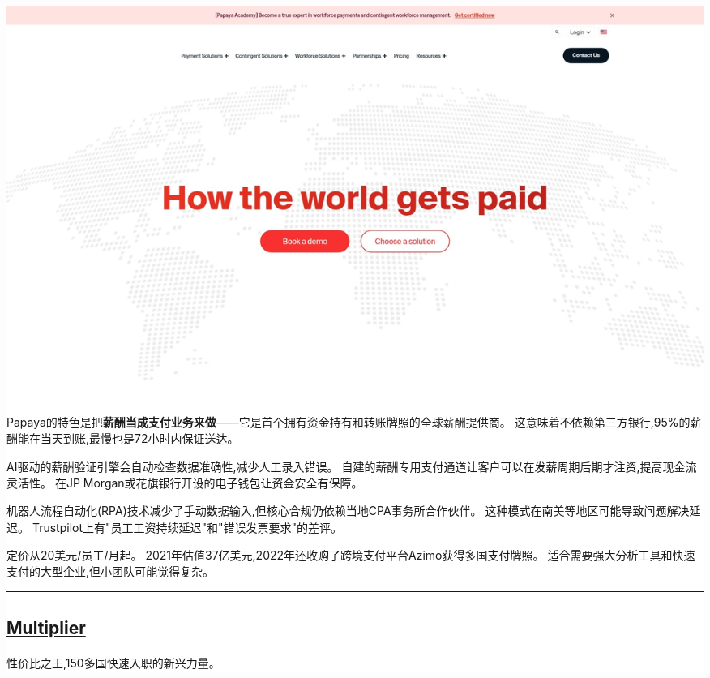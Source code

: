 ![Papaya Global Screenshot](image/papayaglobal.webp)


Papaya的特色是把**薪酬当成支付业务来做**——它是首个拥有资金持有和转账牌照的全球薪酬提供商。 这意味着不依赖第三方银行,95%的薪酬能在当天到账,最慢也是72小时内保证送达。

AI驱动的薪酬验证引擎会自动检查数据准确性,减少人工录入错误。 自建的薪酬专用支付通道让客户可以在发薪周期后期才注资,提高现金流灵活性。 在JP Morgan或花旗银行开设的电子钱包让资金安全有保障。

机器人流程自动化(RPA)技术减少了手动数据输入,但核心合规仍依赖当地CPA事务所合作伙伴。 这种模式在南美等地区可能导致问题解决延迟。 Trustpilot上有"员工工资持续延迟"和"错误发票要求"的差评。

定价从20美元/员工/月起。 2021年估值37亿美元,2022年还收购了跨境支付平台Azimo获得多国支付牌照。 适合需要强大分析工具和快速支付的大型企业,但小团队可能觉得复杂。

***

## **[Multiplier](https://www.usemultiplier.com)**

性价比之王,150多国快速入职的新兴力量。
